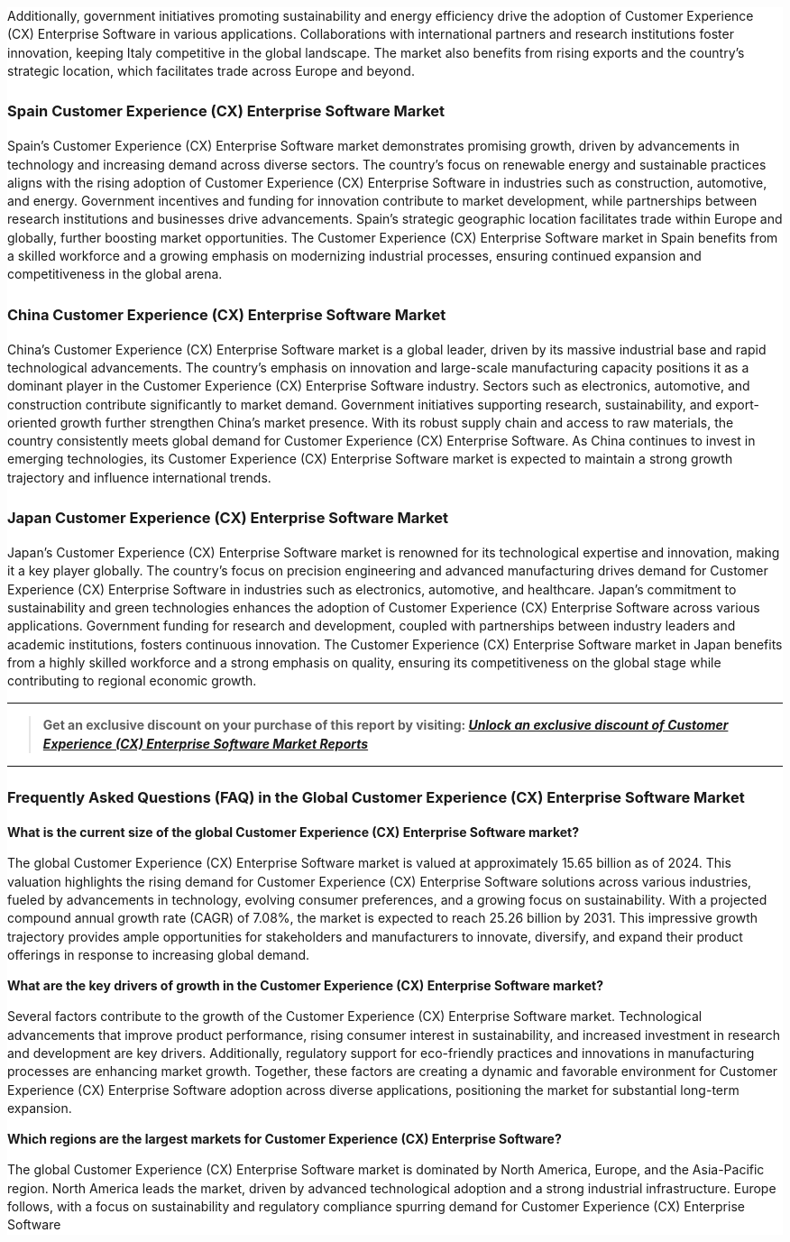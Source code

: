 Additionally, government initiatives promoting sustainability and energy efficiency drive the adoption of Customer Experience (CX) Enterprise Software in various applications. Collaborations with international partners and research institutions foster innovation, keeping Italy competitive in the global landscape. The market also benefits from rising exports and the country&rsquo;s strategic location, which facilitates trade across Europe and beyond.</p><h3>Spain Customer Experience (CX) Enterprise Software Market</h3><p>Spain&rsquo;s Customer Experience (CX) Enterprise Software market demonstrates promising growth, driven by advancements in technology and increasing demand across diverse sectors. The country&rsquo;s focus on renewable energy and sustainable practices aligns with the rising adoption of Customer Experience (CX) Enterprise Software in industries such as construction, automotive, and energy. Government incentives and funding for innovation contribute to market development, while partnerships between research institutions and businesses drive advancements. Spain&rsquo;s strategic geographic location facilitates trade within Europe and globally, further boosting market opportunities. The Customer Experience (CX) Enterprise Software market in Spain benefits from a skilled workforce and a growing emphasis on modernizing industrial processes, ensuring continued expansion and competitiveness in the global arena.</p><h3>China Customer Experience (CX) Enterprise Software Market</h3><p>China&rsquo;s Customer Experience (CX) Enterprise Software market is a global leader, driven by its massive industrial base and rapid technological advancements. The country&rsquo;s emphasis on innovation and large-scale manufacturing capacity positions it as a dominant player in the Customer Experience (CX) Enterprise Software industry. Sectors such as electronics, automotive, and construction contribute significantly to market demand. Government initiatives supporting research, sustainability, and export-oriented growth further strengthen China&rsquo;s market presence. With its robust supply chain and access to raw materials, the country consistently meets global demand for Customer Experience (CX) Enterprise Software. As China continues to invest in emerging technologies, its Customer Experience (CX) Enterprise Software market is expected to maintain a strong growth trajectory and influence international trends.</p><h3>Japan Customer Experience (CX) Enterprise Software Market</h3><p>Japan&rsquo;s Customer Experience (CX) Enterprise Software market is renowned for its technological expertise and innovation, making it a key player globally. The country&rsquo;s focus on precision engineering and advanced manufacturing drives demand for Customer Experience (CX) Enterprise Software in industries such as electronics, automotive, and healthcare. Japan&rsquo;s commitment to sustainability and green technologies enhances the adoption of Customer Experience (CX) Enterprise Software across various applications. Government funding for research and development, coupled with partnerships between industry leaders and academic institutions, fosters continuous innovation. The Customer Experience (CX) Enterprise Software market in Japan benefits from a highly skilled workforce and a strong emphasis on quality, ensuring its competitiveness on the global stage while contributing to regional economic growth.</p><hr /><blockquote><p><strong>Get an exclusive discount on your purchase of this report by visiting: <em><a href="://marketresearchpulse.com/ask-for-discount/87813?utm_source=Github&amp;utm_medium=052">Unlock an exclusive discount of Customer Experience (CX) Enterprise Software Market Reports</a></em>&nbsp;</strong></p></blockquote><hr /><h3>Frequently Asked Questions (FAQ) in the Global Customer Experience (CX) Enterprise Software Market</h3><p><strong>What is the current size of the global Customer Experience (CX) Enterprise Software market?</strong></p><p>The global Customer Experience (CX) Enterprise Software market is valued at approximately 15.65 billion as of 2024. This valuation highlights the rising demand for Customer Experience (CX) Enterprise Software solutions across various industries, fueled by advancements in technology, evolving consumer preferences, and a growing focus on sustainability. With a projected compound annual growth rate (CAGR) of 7.08%, the market is expected to reach 25.26 billion by 2031. This impressive growth trajectory provides ample opportunities for stakeholders and manufacturers to innovate, diversify, and expand their product offerings in response to increasing global demand.</p><p><strong>What are the key drivers of growth in the Customer Experience (CX) Enterprise Software market?</strong></p><p>Several factors contribute to the growth of the Customer Experience (CX) Enterprise Software market. Technological advancements that improve product performance, rising consumer interest in sustainability, and increased investment in research and development are key drivers. Additionally, regulatory support for eco-friendly practices and innovations in manufacturing processes are enhancing market growth. Together, these factors are creating a dynamic and favorable environment for Customer Experience (CX) Enterprise Software adoption across diverse applications, positioning the market for substantial long-term expansion.</p><p><strong>Which regions are the largest markets for Customer Experience (CX) Enterprise Software?</strong></p><p>The global Customer Experience (CX) Enterprise Software market is dominated by North America, Europe, and the Asia-Pacific region. North America leads the market, driven by advanced technological adoption and a strong industrial infrastructure. Europe follows, with a focus on sustainability and regulatory compliance spurring demand for Customer Experience (CX) Enterprise Software